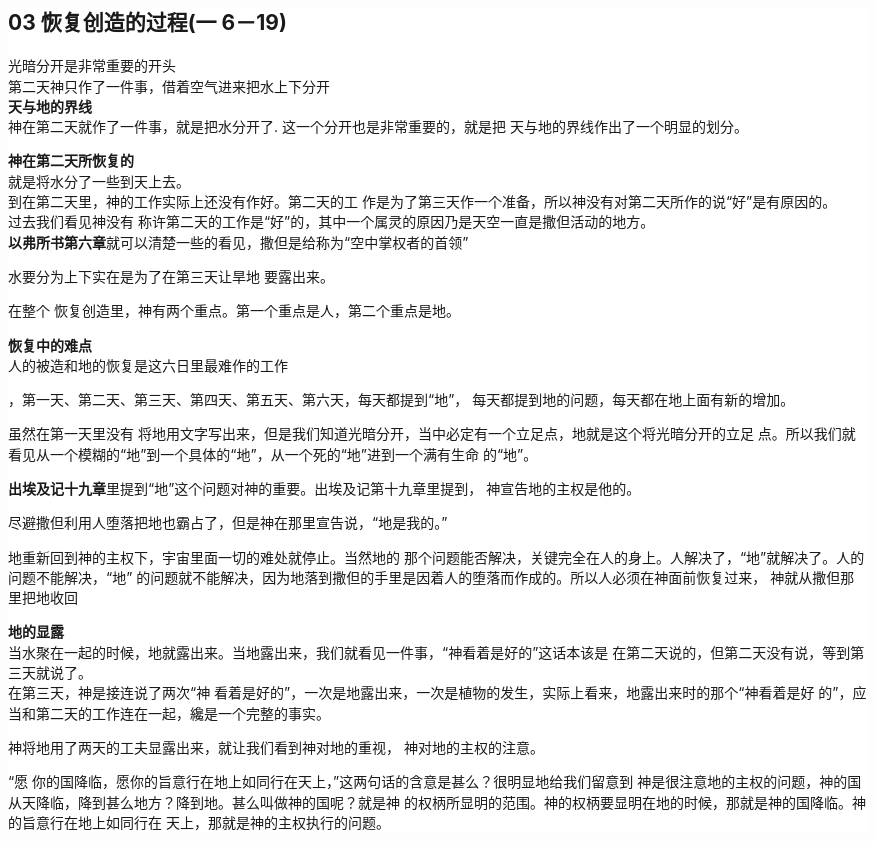 ## 03 恢复创造的过程(一 6－19)
光暗分开是非常重要的开头  
第二天神只作了一件事，借着空气进来把水上下分开  
__天与地的界线__  
神在第二天就作了一件事，就是把水分开了. 这一个分开也是非常重要的，就是把
天与地的界线作出了一个明显的划分。

__神在第二天所恢复的__  
就是将水分了一些到天上去。  
到在第二天里，神的工作实际上还没有作好。第二天的工
作是为了第三天作一个准备，所以神没有对第二天所作的说“好”是有原因的。  
过去我们看见神没有
称许第二天的工作是“好”的，其中一个属灵的原因乃是天空一直是撒但活动的地方。  
**以弗所书第六章**就可以清楚一些的看见，撒但是给称为“空中掌权者的首领”

水要分为上下实在是为了在第三天让旱地
要露出来。

在整个
恢复创造里，神有两个重点。第一个重点是人，第二个重点是地。

__恢复中的难点__  
人的被造和地的恢复是这六日里最难作的工作  

，第一天、第二天、第三天、第四天、第五天、第六天，每天都提到“地”，
每天都提到地的问题，每天都在地上面有新的增加。

虽然在第一天里没有
将地用文字写出来，但是我们知道光暗分开，当中必定有一个立足点，地就是这个将光暗分开的立足
点。所以我们就看见从一个模糊的“地”到一个具体的“地”，从一个死的“地”进到一个满有生命
的“地”。

**出埃及记十九章**里提到“地”这个问题对神的重要。出埃及记第十九章里提到，
神宣告地的主权是他的。

尽避撒但利用人堕落把地也霸占了，但是神在那里宣告说，“地是我的。”

地重新回到神的主权下，宇宙里面一切的难处就停止。当然地的
那个问题能否解决，关键完全在人的身上。人解决了，“地”就解决了。人的问题不能解决，“地”
的问题就不能解决，因为地落到撒但的手里是因着人的堕落而作成的。所以人必须在神面前恢复过来，
神就从撒但那里把地收回

__地的显露__  
当水聚在一起的时候，地就露出来。当地露出来，我们就看见一件事，“神看着是好的”这话本该是
在第二天说的，但第二天没有说，等到第三天就说了。  
在第三天，神是接连说了两次“神
看着是好的”，一次是地露出来，一次是植物的发生，实际上看来，地露出来时的那个“神看着是好
的”，应当和第二天的工作连在一起，纔是一个完整的事实。

神将地用了两天的工夫显露出来，就让我们看到神对地的重视，
神对地的主权的注意。

“愿
你的国降临，愿你的旨意行在地上如同行在天上，”这两句话的含意是甚么？很明显地给我们留意到
神是很注意地的主权的问题，神的国从天降临，降到甚么地方？降到地。甚么叫做神的国呢？就是神
的权柄所显明的范围。神的权柄要显明在地的时候，那就是神的国降临。神的旨意行在地上如同行在
天上，那就是神的主权执行的问题。
